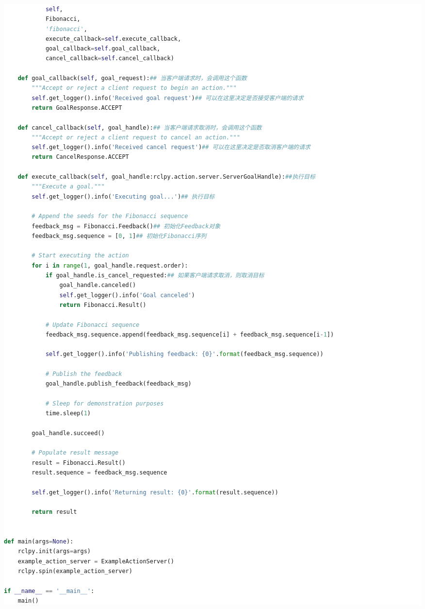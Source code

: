 ```python
            self,
            Fibonacci,
            'fibonacci',
            execute_callback=self.execute_callback,
            goal_callback=self.goal_callback,
            cancel_callback=self.cancel_callback)

    def goal_callback(self, goal_request):## 当客户端请求时，会调用这个函数
        """Accept or reject a client request to begin an action."""
        self.get_logger().info('Received goal request')## 可以在这里决定是否接受客户端的请求
        return GoalResponse.ACCEPT

    def cancel_callback(self, goal_handle):## 当客户端请求取消时，会调用这个函数
        """Accept or reject a client request to cancel an action."""
        self.get_logger().info('Received cancel request')## 可以在这里决定是否取消客户端的请求
        return CancelResponse.ACCEPT

    def execute_callback(self, goal_handle:rclpy.action.server.ServerGoalHandle):##执行目标
        """Execute a goal."""
        self.get_logger().info('Executing goal...')## 执行目标

        # Append the seeds for the Fibonacci sequence
        feedback_msg = Fibonacci.Feedback()## 初始化Feedback对象
        feedback_msg.sequence = [0, 1]## 初始化Fibonacci序列

        # Start executing the action
        for i in range(1, goal_handle.request.order):
            if goal_handle.is_cancel_requested:## 如果客户端请求取消，则取消目标
                goal_handle.canceled()
                self.get_logger().info('Goal canceled')
                return Fibonacci.Result()

            # Update Fibonacci sequence
            feedback_msg.sequence.append(feedback_msg.sequence[i] + feedback_msg.sequence[i-1])

            self.get_logger().info('Publishing feedback: {0}'.format(feedback_msg.sequence))

            # Publish the feedback
            goal_handle.publish_feedback(feedback_msg)

            # Sleep for demonstration purposes
            time.sleep(1)

        goal_handle.succeed()

        # Populate result message
        result = Fibonacci.Result()
        result.sequence = feedback_msg.sequence

        self.get_logger().info('Returning result: {0}'.format(result.sequence))

        return result


def main(args=None):
    rclpy.init(args=args)
    example_action_server = ExampleActionServer()
    rclpy.spin(example_action_server)

if __name__ == '__main__':
    main()

```